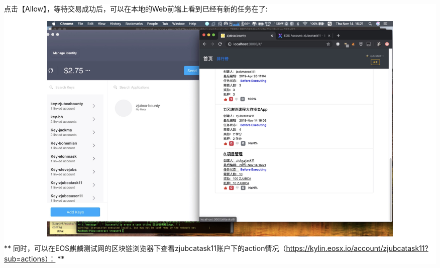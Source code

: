 </div>


点击【Allow】，等待交易成功后，可以在本地的Web前端上看到已经有新的任务在了:

<div  align="center">    
<img src="Pics/task_fresh.jpg" width = "80%" height = "80%" alt="图片名称" align=center />
<br>
</div>

**
同时，可以在EOS麒麟测试网的区块链浏览器下查看zjubcatask11账户下的action情况（https://kylin.eosx.io/account/zjubcatask11?sub=actions）：
**

<div  align="center">    